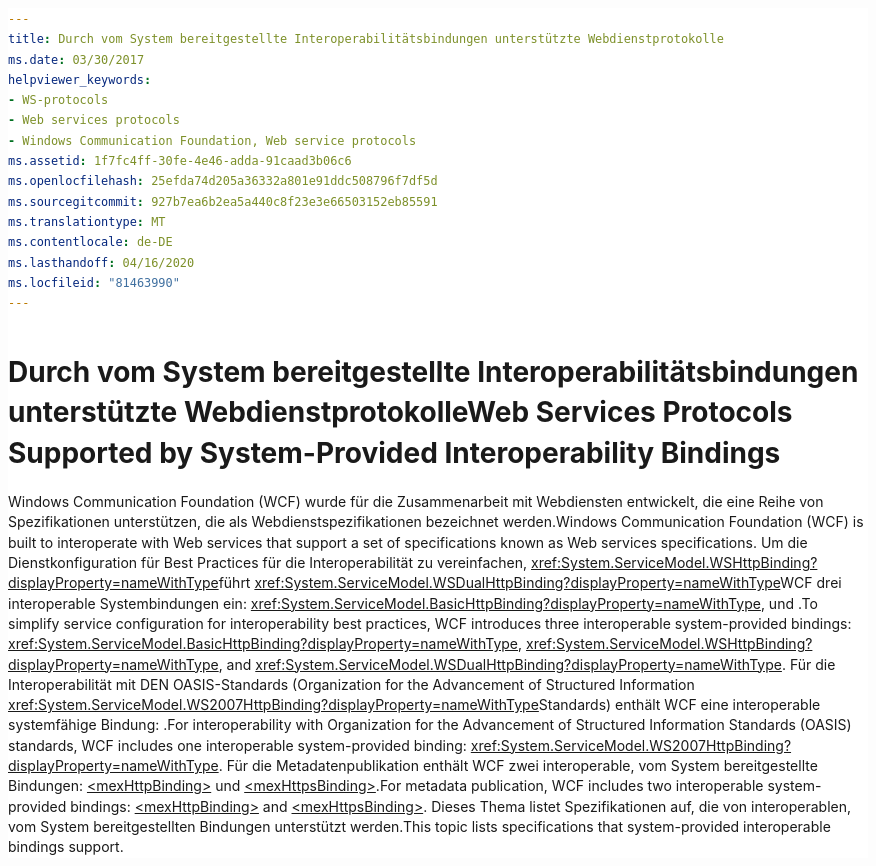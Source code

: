 ```yaml
---
title: Durch vom System bereitgestellte Interoperabilitätsbindungen unterstützte Webdienstprotokolle
ms.date: 03/30/2017
helpviewer_keywords:
- WS-protocols
- Web services protocols
- Windows Communication Foundation, Web service protocols
ms.assetid: 1f7fc4ff-30fe-4e46-adda-91caad3b06c6
ms.openlocfilehash: 25efda74d205a36332a801e91ddc508796f7df5d
ms.sourcegitcommit: 927b7ea6b2ea5a440c8f23e3e66503152eb85591
ms.translationtype: MT
ms.contentlocale: de-DE
ms.lasthandoff: 04/16/2020
ms.locfileid: "81463990"
---
```

# <a name="web-services-protocols-supported-by-system-provided-interoperability-bindings"></a><span data-ttu-id="0d95f-102">Durch vom System bereitgestellte Interoperabilitätsbindungen unterstützte Webdienstprotokolle</span><span class="sxs-lookup"><span data-stu-id="0d95f-102">Web Services Protocols Supported by System-Provided Interoperability Bindings</span></span>
<span data-ttu-id="0d95f-103">Windows Communication Foundation (WCF) wurde für die Zusammenarbeit mit Webdiensten entwickelt, die eine Reihe von Spezifikationen unterstützen, die als Webdienstspezifikationen bezeichnet werden.</span><span class="sxs-lookup"><span data-stu-id="0d95f-103">Windows Communication Foundation (WCF) is built to interoperate with Web services that support a set of specifications known as Web services specifications.</span></span> <span data-ttu-id="0d95f-104">Um die Dienstkonfiguration für Best Practices für die Interoperabilität zu vereinfachen, <xref:System.ServiceModel.WSHttpBinding?displayProperty=nameWithType>führt <xref:System.ServiceModel.WSDualHttpBinding?displayProperty=nameWithType>WCF drei interoperable Systembindungen ein: <xref:System.ServiceModel.BasicHttpBinding?displayProperty=nameWithType>, und .</span><span class="sxs-lookup"><span data-stu-id="0d95f-104">To simplify service configuration for interoperability best practices, WCF introduces three interoperable system-provided bindings: <xref:System.ServiceModel.BasicHttpBinding?displayProperty=nameWithType>, <xref:System.ServiceModel.WSHttpBinding?displayProperty=nameWithType>, and <xref:System.ServiceModel.WSDualHttpBinding?displayProperty=nameWithType>.</span></span> <span data-ttu-id="0d95f-105">Für die Interoperabilität mit DEN OASIS-Standards (Organization for the Advancement of Structured Information <xref:System.ServiceModel.WS2007HttpBinding?displayProperty=nameWithType>Standards) enthält WCF eine interoperable systemfähige Bindung: .</span><span class="sxs-lookup"><span data-stu-id="0d95f-105">For interoperability with Organization for the Advancement of Structured Information Standards (OASIS) standards, WCF includes one interoperable system-provided binding: <xref:System.ServiceModel.WS2007HttpBinding?displayProperty=nameWithType>.</span></span> <span data-ttu-id="0d95f-106">Für die Metadatenpublikation enthält WCF zwei interoperable, vom System bereitgestellte Bindungen: [ \<mexHttpBinding>](../../../../docs/framework/configure-apps/file-schema/wcf/mexhttpbinding.md) und [ \<mexHttpsBinding>](../../../../docs/framework/configure-apps/file-schema/wcf/mexhttpsbinding.md).</span><span class="sxs-lookup"><span data-stu-id="0d95f-106">For metadata publication, WCF includes two interoperable system-provided bindings: [\<mexHttpBinding>](../../../../docs/framework/configure-apps/file-schema/wcf/mexhttpbinding.md) and [\<mexHttpsBinding>](../../../../docs/framework/configure-apps/file-schema/wcf/mexhttpsbinding.md).</span></span> <span data-ttu-id="0d95f-107">Dieses Thema listet Spezifikationen auf, die von interoperablen, vom System bereitgestellten Bindungen unterstützt werden.</span><span class="sxs-lookup"><span data-stu-id="0d95f-107">This topic lists specifications that system-provided interoperable bindings support.</span></span>  
  